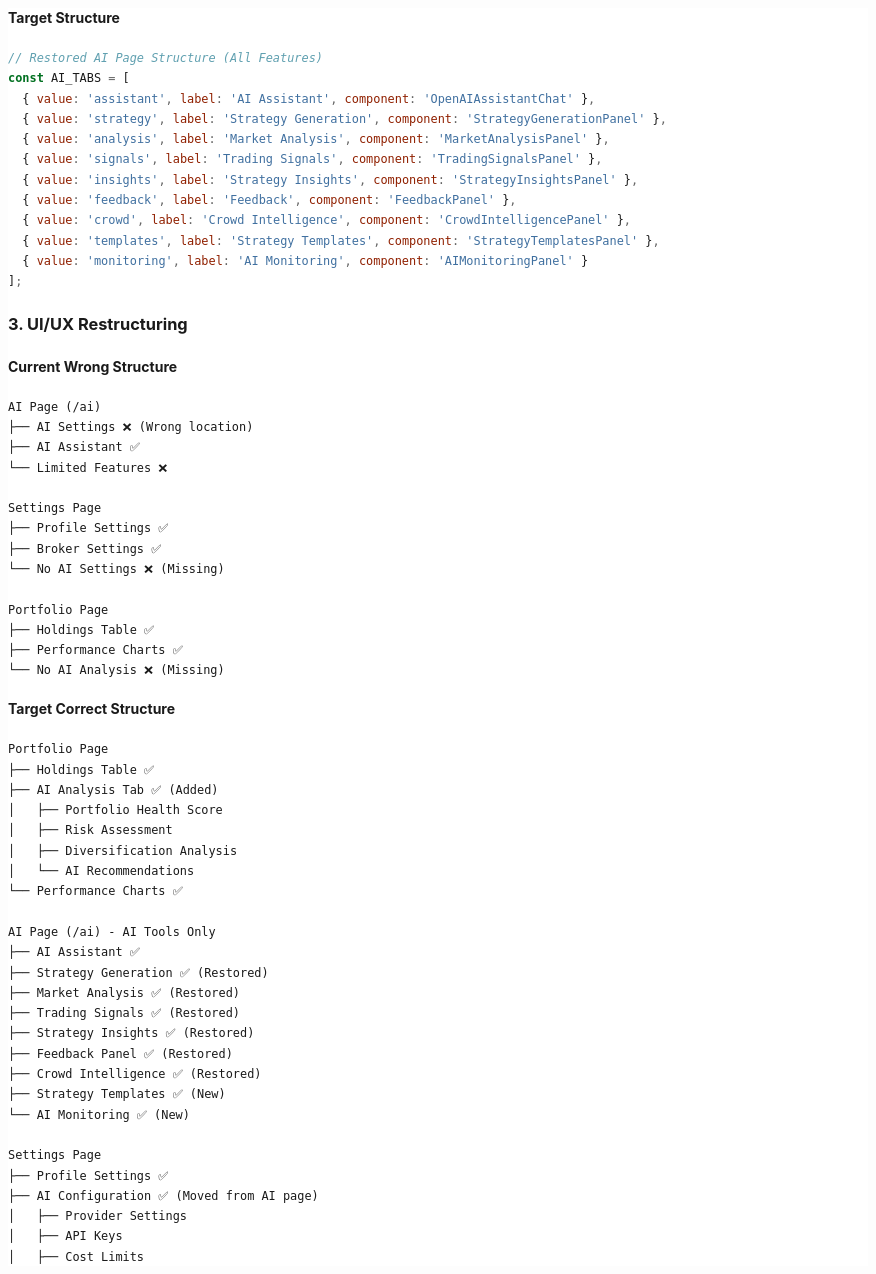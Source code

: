 #### Target Structure
```javascript
// Restored AI Page Structure (All Features)
const AI_TABS = [
  { value: 'assistant', label: 'AI Assistant', component: 'OpenAIAssistantChat' },
  { value: 'strategy', label: 'Strategy Generation', component: 'StrategyGenerationPanel' },
  { value: 'analysis', label: 'Market Analysis', component: 'MarketAnalysisPanel' },
  { value: 'signals', label: 'Trading Signals', component: 'TradingSignalsPanel' },
  { value: 'insights', label: 'Strategy Insights', component: 'StrategyInsightsPanel' },
  { value: 'feedback', label: 'Feedback', component: 'FeedbackPanel' },
  { value: 'crowd', label: 'Crowd Intelligence', component: 'CrowdIntelligencePanel' },
  { value: 'templates', label: 'Strategy Templates', component: 'StrategyTemplatesPanel' },
  { value: 'monitoring', label: 'AI Monitoring', component: 'AIMonitoringPanel' }
];
```

### 3. UI/UX Restructuring

#### Current Wrong Structure
```
AI Page (/ai)
├── AI Settings ❌ (Wrong location)
├── AI Assistant ✅
└── Limited Features ❌

Settings Page
├── Profile Settings ✅
├── Broker Settings ✅
└── No AI Settings ❌ (Missing)

Portfolio Page
├── Holdings Table ✅
├── Performance Charts ✅
└── No AI Analysis ❌ (Missing)
```

#### Target Correct Structure
```
Portfolio Page
├── Holdings Table ✅
├── AI Analysis Tab ✅ (Added)
│   ├── Portfolio Health Score
│   ├── Risk Assessment
│   ├── Diversification Analysis
│   └── AI Recommendations
└── Performance Charts ✅

AI Page (/ai) - AI Tools Only
├── AI Assistant ✅
├── Strategy Generation ✅ (Restored)
├── Market Analysis ✅ (Restored)
├── Trading Signals ✅ (Restored)
├── Strategy Insights ✅ (Restored)
├── Feedback Panel ✅ (Restored)
├── Crowd Intelligence ✅ (Restored)
├── Strategy Templates ✅ (New)
└── AI Monitoring ✅ (New)

Settings Page
├── Profile Settings ✅
├── AI Configuration ✅ (Moved from AI page)
│   ├── Provider Settings
│   ├── API Keys
│   ├── Cost Limits
```